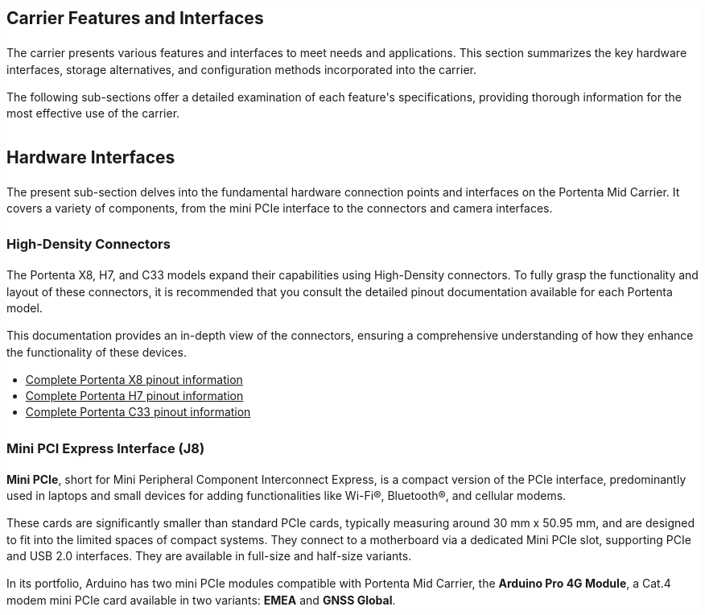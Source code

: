 ## Carrier Features and Interfaces

The carrier presents various features and interfaces to meet needs and applications. This section summarizes the key hardware interfaces, storage alternatives, and configuration methods incorporated into the carrier.

The following sub-sections offer a detailed examination of each feature's specifications, providing thorough information for the most effective use of the carrier.

## Hardware Interfaces

The present sub-section delves into the fundamental hardware connection points and interfaces on the Portenta Mid Carrier. It covers a variety of components, from the mini PCIe interface to the connectors and camera interfaces.

### High-Density Connectors

The Portenta X8, H7, and C33 models expand their capabilities using High-Density connectors. To fully grasp the functionality and layout of these connectors, it is recommended that you consult the detailed pinout documentation available for each Portenta model.

This documentation provides an in-depth view of the connectors, ensuring a comprehensive understanding of how they enhance the functionality of these devices.

- [Complete Portenta X8 pinout information](https://docs.arduino.cc/static/019dd9ac3b08f48192dcb1291d37aab9/ABX00049-full-pinout.pdf)
- [Complete Portenta H7 pinout information](https://docs.arduino.cc/static/2d38006e78d2abc588a80f12bb9c0c70/ABX00042-full-pinout.pdf)
- [Complete Portenta C33 pinout information](https://docs.arduino.cc/static/903c16295f3bf076c2ed23eb1b38791c/ABX00074-full-pinout.pdf)

### Mini PCI Express Interface (J8)

**Mini PCIe**, short for Mini Peripheral Component Interconnect Express, is a compact version of the PCIe interface, predominantly used in laptops and small devices for adding functionalities like Wi-Fi®, Bluetooth®, and cellular modems.

These cards are significantly smaller than standard PCIe cards, typically measuring around 30 mm x 50.95 mm, and are designed to fit into the limited spaces of compact systems. They connect to a motherboard via a dedicated Mini PCIe slot, supporting PCIe and USB 2.0 interfaces. They are available in full-size and half-size variants.

In its portfolio, Arduino has two mini PCIe modules compatible with Portenta Mid Carrier, the **Arduino Pro 4G Module**, a Cat.4 modem mini PCIe card available in two variants: **EMEA** and **GNSS Global**.
